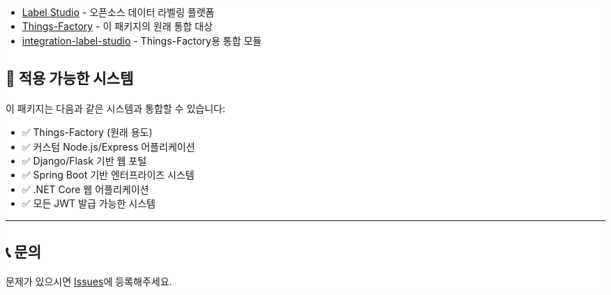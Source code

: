- [Label Studio](https://github.com/HumanSignal/label-studio) - 오픈소스 데이터 라벨링 플랫폼
- [Things-Factory](https://github.com/hatiolab/things-factory) - 이 패키지의 원래 통합 대상
- [integration-label-studio](../things-factory/packages/integration-label-studio) - Things-Factory용 통합 모듈

## 🌟 적용 가능한 시스템

이 패키지는 다음과 같은 시스템과 통합할 수 있습니다:

- ✅ Things-Factory (원래 용도)
- ✅ 커스텀 Node.js/Express 어플리케이션
- ✅ Django/Flask 기반 웹 포털
- ✅ Spring Boot 기반 엔터프라이즈 시스템
- ✅ .NET Core 웹 어플리케이션
- ✅ 모든 JWT 발급 가능한 시스템

---

## 📞 문의

문제가 있으시면 [Issues](https://github.com/your-org/label-studio-sso/issues)에 등록해주세요.
